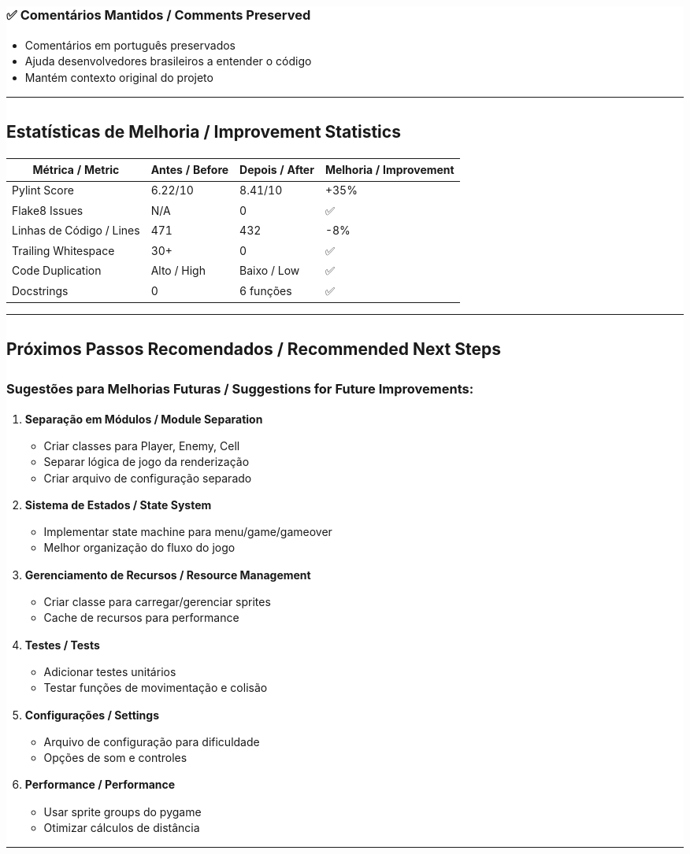 ### ✅ Comentários Mantidos / Comments Preserved
- Comentários em português preservados
- Ajuda desenvolvedores brasileiros a entender o código
- Mantém contexto original do projeto

---

## Estatísticas de Melhoria / Improvement Statistics

| Métrica / Metric | Antes / Before | Depois / After | Melhoria / Improvement |
|------------------|----------------|----------------|------------------------|
| Pylint Score | 6.22/10 | 8.41/10 | +35% |
| Flake8 Issues | N/A | 0 | ✅ |
| Linhas de Código / Lines | 471 | 432 | -8% |
| Trailing Whitespace | 30+ | 0 | ✅ |
| Code Duplication | Alto / High | Baixo / Low | ✅ |
| Docstrings | 0 | 6 funções | ✅ |

---

## Próximos Passos Recomendados / Recommended Next Steps

### Sugestões para Melhorias Futuras / Suggestions for Future Improvements:

1. **Separação em Módulos / Module Separation**
   - Criar classes para Player, Enemy, Cell
   - Separar lógica de jogo da renderização
   - Criar arquivo de configuração separado

2. **Sistema de Estados / State System**
   - Implementar state machine para menu/game/gameover
   - Melhor organização do fluxo do jogo

3. **Gerenciamento de Recursos / Resource Management**
   - Criar classe para carregar/gerenciar sprites
   - Cache de recursos para performance

4. **Testes / Tests**
   - Adicionar testes unitários
   - Testar funções de movimentação e colisão

5. **Configurações / Settings**
   - Arquivo de configuração para dificuldade
   - Opções de som e controles

6. **Performance / Performance**
   - Usar sprite groups do pygame
   - Otimizar cálculos de distância

---